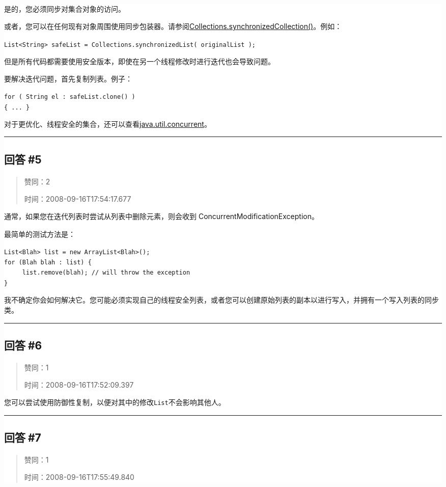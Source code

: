 是的，您必须同步对集合对象的访问。

或者，您可以在任何现有对象周围使用同步包装器。请参阅[Collections.synchronizedCollection()](http://java.sun.com/javase/6/docs/api/java/util/Collections.html#synchronizedList(java.util.List))。例如：

```
List<String> safeList = Collections.synchronizedList( originalList ); 
```

但是所有代码都需要使用安全版本，即使在另一个线程修改时进行迭代也会导致问题。

要解决迭代问题，首先复制列表。例子：

```
for ( String el : safeList.clone() )
{ ... } 
```

对于更优化、线程安全的集合，还可以查看[java.util.concurrent](http://www.javadoconline.com/search.jsp?from=main&class=java.util.concurrent&action=search)。

* * *

## 回答 #5

> 赞同：2
> 
> 时间：2008-09-16T17:54:17.677

通常，如果您在迭代列表时尝试从列表中删除元素，则会收到 ConcurrentModificationException。

最简单的测试方法是：

```
List<Blah> list = new ArrayList<Blah>();
for (Blah blah : list) {
     list.remove(blah); // will throw the exception
} 
```

我不确定你会如何解决它。您可能必须实现自己的线程安全列表，或者您可以创建原始列表的副本以进行写入，并拥有一个写入列表的同步类。

* * *

## 回答 #6

> 赞同：1
> 
> 时间：2008-09-16T17:52:09.397

您可以尝试使用防御性复制，以便对其中的修改`List`不会影响其他人。

* * *

## 回答 #7

> 赞同：1
> 
> 时间：2008-09-16T17:55:49.840
